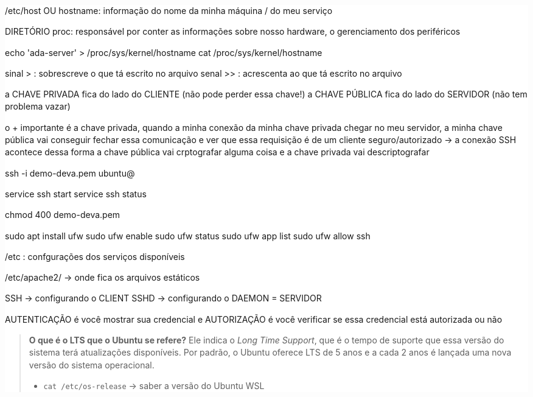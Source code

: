 /etc/host OU hostname:  informação do nome da minha máquina / do meu serviço

DIRETÓRIO proc: responsável por conter as informações sobre nosso hardware, o gerenciamento dos periféricos

echo 'ada-server' > /proc/sys/kernel/hostname
cat /proc/sys/kernel/hostname

sinal > : sobrescreve o que tá escrito no arquivo
senal >> : acrescenta ao que tá escrito no arquivo

a CHAVE PRIVADA fica do lado do CLIENTE (não pode perder essa chave!)
a CHAVE PÚBLICA fica do lado do SERVIDOR (não tem problema vazar)

o + importante é a chave privada, quando a minha conexão da minha chave privada chegar no meu servidor, a minha chave pública vai conseguir fechar essa comunicação e ver que essa requisição é de um cliente seguro/autorizado -> a conexão SSH acontece dessa forma
a chave pública vai crptografar alguma coisa e a chave privada vai descriptografar

ssh -i demo-deva.pem ubuntu@

service ssh start
service ssh status

chmod 400 demo-deva.pem

sudo apt install ufw
sudo ufw enable
sudo ufw status
sudo ufw app list
sudo ufw allow ssh

/etc : confgurações dos serviços disponíveis

/etc/apache2/ -> onde fica os arquivos estáticos

SSH -> configurando o CLIENT
SSHD -> configurando o DAEMON = SERVIDOR

AUTENTICAÇÃO é você mostrar sua credencial e AUTORIZAÇÃO é você verificar se essa credencial está autorizada ou não

> __O que é o LTS que o Ubuntu se refere?__
Ele indica o _Long Time Support_, que é o tempo de suporte que essa versão do sistema terá atualizações disponíveis. Por padrão, o Ubuntu oferece LTS de 5 anos e a cada 2 anos é lançada uma nova versão do sistema operacional.
> * `cat /etc/os-release` → saber a versão do Ubuntu WSL 
